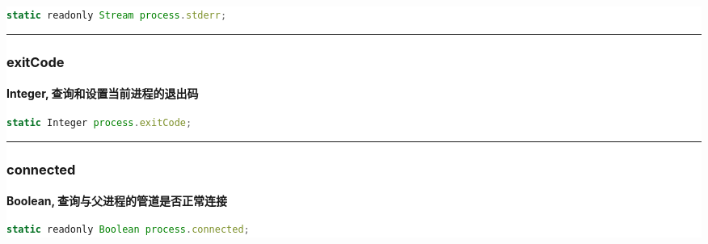 ```JavaScript
static readonly Stream process.stderr;
```

--------------------------
### exitCode
**Integer, 查询和设置当前进程的退出码**

```JavaScript
static Integer process.exitCode;
```

--------------------------
### connected
**Boolean, 查询与父进程的管道是否正常连接**

```JavaScript
static readonly Boolean process.connected;
```

